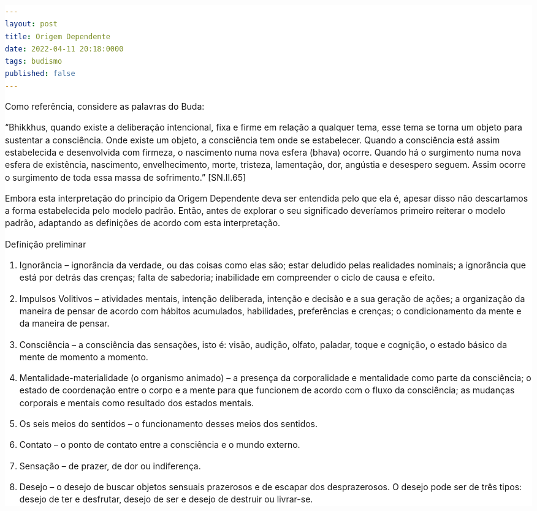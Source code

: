 ```yaml
---
layout: post
title: Origem Dependente
date: 2022-04-11 20:18:0000
tags: budismo
published: false
---
```


Como referência, considere as palavras do Buda:


“Bhikkhus, quando existe a deliberação intencional, fixa e firme em relação a qualquer tema, esse tema se torna um objeto para sustentar a consciência. Onde existe um objeto, a consciência tem onde se estabelecer. Quando a consciência está assim estabelecida e desenvolvida com firmeza, o nascimento numa nova esfera (bhava) ocorre. Quando há o surgimento numa nova esfera de existência, nascimento, envelhecimento, morte, tristeza, lamentação, dor, angústia e desespero seguem. Assim ocorre o surgimento de toda essa massa de sofrimento.” [SN.II.65]

 

Embora esta interpretação do princípio da Origem Dependente deva ser entendida pelo que ela é, apesar disso não descartamos a forma estabelecida pelo modelo padrão. Então, antes de explorar o seu significado deveríamos primeiro reiterar o modelo padrão, adaptando as definições de acordo com esta interpretação.

Definição preliminar
1. Ignorância – ignorância da verdade, ou das coisas como elas são; estar deludido pelas realidades nominais; a ignorância que está por detrás das crenças; falta de sabedoria; inabilidade em compreender o ciclo de causa e efeito.

 

2. Impulsos Volitivos – atividades mentais, intenção deliberada, intenção e decisão e a sua geração de ações; a organização da maneira de pensar de acordo com hábitos acumulados, habilidades, preferências e crenças; o condicionamento da mente e da maneira de pensar.

 

3. Consciência – a consciência das sensações, isto é: visão, audição, olfato, paladar, toque e cognição, o estado básico da mente de momento a momento.

 

4. Mentalidade-materialidade (o organismo animado) – a presença da corporalidade e mentalidade como parte da consciência; o estado de coordenação entre o corpo e a mente para que funcionem de acordo com o fluxo da consciência; as mudanças corporais e mentais como resultado dos estados mentais.

 

5. Os seis meios do sentidos – o funcionamento desses meios dos sentidos.

 

6. Contato – o ponto de contato entre a consciência e o mundo externo.

 

7. Sensação – de prazer, de dor ou indiferença.

 

8. Desejo – o desejo de buscar objetos sensuais prazerosos e de escapar dos desprazerosos. O desejo pode ser de três tipos: desejo de ter e desfrutar, desejo de ser e desejo de destruir ou livrar-se.

